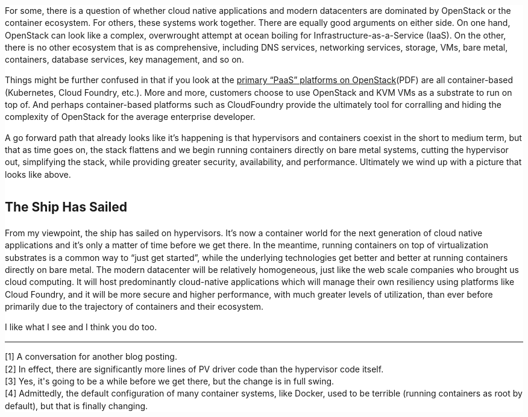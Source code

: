 For some, there is a question of whether cloud native applications and modern datacenters are dominated by OpenStack or the container ecosystem.  For others, these systems work together.   There are equally good arguments on either side.  On one hand, OpenStack can look like a complex, overwrought attempt at ocean boiling for Infrastructure-as-a-Service (IaaS).  On the other, there is no other ecosystem that is as comprehensive, including DNS services, networking services, storage, VMs, bare metal, containers, database services, key management, and so on.

Things might be further confused in that if you look at the [primary “PaaS” platforms on OpenStack](http://www.openstack.org/assets/survey/April-2016-User-Survey-Report.pdf#page=40)(PDF) are all container-based (Kubernetes, Cloud Foundry, etc.).  More and more, customers choose to use OpenStack and KVM VMs as a substrate to run on top of.  And perhaps container-based platforms such as CloudFoundry provide the ultimately tool for corralling and hiding the complexity of OpenStack for the average enterprise developer.

A go forward path that already looks like it’s happening is that hypervisors and containers coexist in the short to medium term, but that as time goes on, the stack flattens and we begin running containers directly on bare metal systems, cutting the hypervisor out, simplifying the stack, while providing greater security, availability, and performance.  Ultimately we wind up with a picture that looks like above.

## The Ship Has Sailed

From my viewpoint, the ship has sailed on hypervisors.  It’s now a container world for the next generation of cloud native applications and it’s only a matter of time before we get there.  In the meantime, running containers on top of virtualization substrates is a common way to “just get started”, while the underlying technologies get better and better at running containers directly on bare metal.  The modern datacenter will be relatively homogeneous, just like the web scale companies who brought us cloud computing.  It will host predominantly cloud-native applications which will manage their own resiliency using platforms like Cloud Foundry, and it will be more secure and higher performance, with much greater levels of utilization, than ever before primarily due to the trajectory of containers and their ecosystem.

I like what I see and I think you do too.

* * *

[1] A conversation for another blog posting.  
[2] In effect, there are significantly more lines of PV driver code than the hypervisor code itself.  
[3] Yes, it's going to be a while before we get there, but the change is in full swing.  
[4] Admittedly, the default configuration of many container systems, like Docker, used to be terrible (running containers as root by default), but that is finally changing.  
